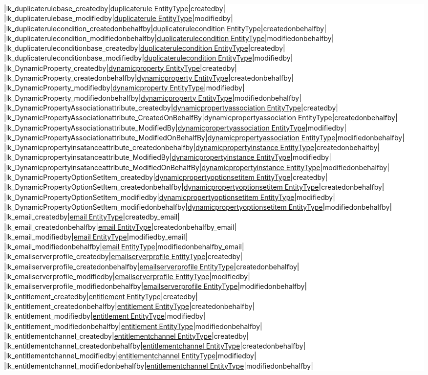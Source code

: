 |lk_duplicaterulebase_createdby|[duplicaterule EntityType](duplicaterule.md)|createdby|  
|lk_duplicaterulebase_modifiedby|[duplicaterule EntityType](duplicaterule.md)|modifiedby|  
|lk_duplicaterulecondition_createdonbehalfby|[duplicaterulecondition EntityType](duplicaterulecondition.md)|createdonbehalfby|  
|lk_duplicaterulecondition_modifiedonbehalfby|[duplicaterulecondition EntityType](duplicaterulecondition.md)|modifiedonbehalfby|  
|lk_duplicateruleconditionbase_createdby|[duplicaterulecondition EntityType](duplicaterulecondition.md)|createdby|  
|lk_duplicateruleconditionbase_modifiedby|[duplicaterulecondition EntityType](duplicaterulecondition.md)|modifiedby|  
|lk_DynamicProperty_createdby|[dynamicproperty EntityType](dynamicproperty.md)|createdby|  
|lk_DynamicProperty_createdonbehalfby|[dynamicproperty EntityType](dynamicproperty.md)|createdonbehalfby|  
|lk_DynamicProperty_modifiedby|[dynamicproperty EntityType](dynamicproperty.md)|modifiedby|  
|lk_DynamicProperty_modifiedonbehalfby|[dynamicproperty EntityType](dynamicproperty.md)|modifiedonbehalfby|  
|lk_DynamicPropertyAssociationattribute_createdby|[dynamicpropertyassociation EntityType](dynamicpropertyassociation.md)|createdby|  
|lk_DynamicPropertyAssociationattribute_CreatedOnBehalfBy|[dynamicpropertyassociation EntityType](dynamicpropertyassociation.md)|createdonbehalfby|  
|lk_DynamicPropertyAssociationattribute_ModifiedBy|[dynamicpropertyassociation EntityType](dynamicpropertyassociation.md)|modifiedby|  
|lk_DynamicPropertyAssociationattribute_ModifiedOnBehalfBy|[dynamicpropertyassociation EntityType](dynamicpropertyassociation.md)|modifiedonbehalfby|  
|lk_Dynamicpropertyinsatanceattribute_createdonbehalfby|[dynamicpropertyinstance EntityType](dynamicpropertyinstance.md)|createdonbehalfby|  
|lk_Dynamicpropertyinsatanceattribute_ModifiedBy|[dynamicpropertyinstance EntityType](dynamicpropertyinstance.md)|modifiedby|  
|lk_Dynamicpropertyinsatanceattribute_ModifiedOnBehalfBy|[dynamicpropertyinstance EntityType](dynamicpropertyinstance.md)|modifiedonbehalfby|  
|lk_DynamicPropertyOptionSetItem_createdby|[dynamicpropertyoptionsetitem EntityType](dynamicpropertyoptionsetitem.md)|createdby|  
|lk_DynamicPropertyOptionSetItem_createdonbehalfby|[dynamicpropertyoptionsetitem EntityType](dynamicpropertyoptionsetitem.md)|createdonbehalfby|  
|lk_DynamicPropertyOptionSetItem_modifiedby|[dynamicpropertyoptionsetitem EntityType](dynamicpropertyoptionsetitem.md)|modifiedby|  
|lk_DynamicPropertyOptionSetItem_modifiedonbehalfby|[dynamicpropertyoptionsetitem EntityType](dynamicpropertyoptionsetitem.md)|modifiedonbehalfby|  
|lk_email_createdby|[email EntityType](email.md)|createdby_email|  
|lk_email_createdonbehalfby|[email EntityType](email.md)|createdonbehalfby_email|  
|lk_email_modifiedby|[email EntityType](email.md)|modifiedby_email|  
|lk_email_modifiedonbehalfby|[email EntityType](email.md)|modifiedonbehalfby_email|  
|lk_emailserverprofile_createdby|[emailserverprofile EntityType](emailserverprofile.md)|createdby|  
|lk_emailserverprofile_createdonbehalfby|[emailserverprofile EntityType](emailserverprofile.md)|createdonbehalfby|  
|lk_emailserverprofile_modifiedby|[emailserverprofile EntityType](emailserverprofile.md)|modifiedby|  
|lk_emailserverprofile_modifiedonbehalfby|[emailserverprofile EntityType](emailserverprofile.md)|modifiedonbehalfby|  
|lk_entitlement_createdby|[entitlement EntityType](entitlement.md)|createdby|  
|lk_entitlement_createdonbehalfby|[entitlement EntityType](entitlement.md)|createdonbehalfby|  
|lk_entitlement_modifiedby|[entitlement EntityType](entitlement.md)|modifiedby|  
|lk_entitlement_modifiedonbehalfby|[entitlement EntityType](entitlement.md)|modifiedonbehalfby|  
|lk_entitlementchannel_createdby|[entitlementchannel EntityType](entitlementchannel.md)|createdby|  
|lk_entitlementchannel_createdonbehalfby|[entitlementchannel EntityType](entitlementchannel.md)|createdonbehalfby|  
|lk_entitlementchannel_modifiedby|[entitlementchannel EntityType](entitlementchannel.md)|modifiedby|  
|lk_entitlementchannel_modifiedonbehalfby|[entitlementchannel EntityType](entitlementchannel.md)|modifiedonbehalfby|  